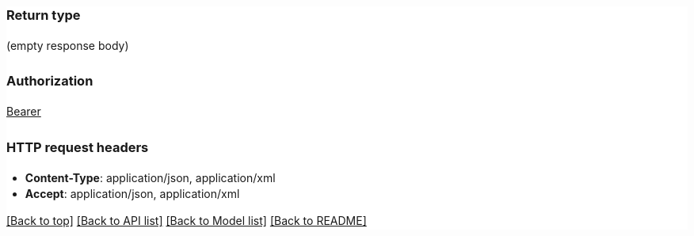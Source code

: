 ### Return type

 (empty response body)

### Authorization

[Bearer](../README.md#Bearer)

### HTTP request headers

- **Content-Type**: application/json, application/xml
- **Accept**: application/json, application/xml

[[Back to top]](#) [[Back to API list]](../README.md#documentation-for-api-endpoints)
[[Back to Model list]](../README.md#documentation-for-models)
[[Back to README]](../README.md)

